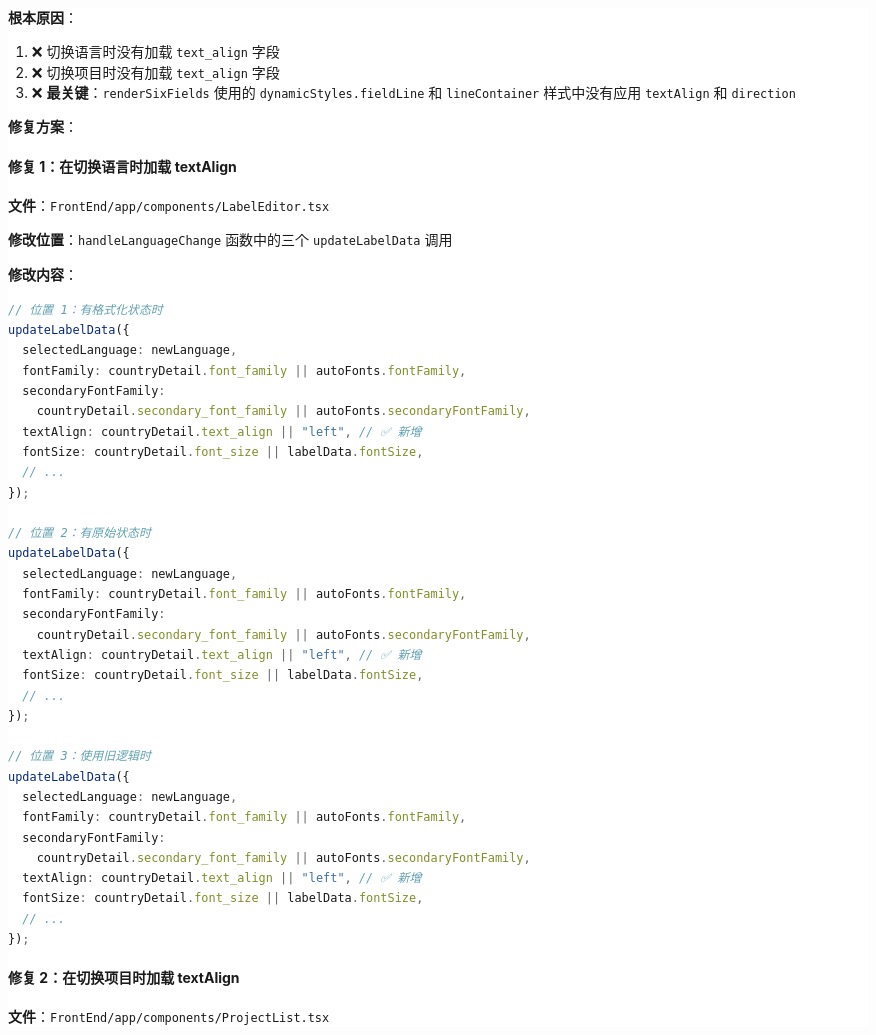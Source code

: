 **根本原因**：

1. ❌ 切换语言时没有加载 `text_align` 字段
2. ❌ 切换项目时没有加载 `text_align` 字段
3. ❌ **最关键**：`renderSixFields` 使用的 `dynamicStyles.fieldLine` 和 `lineContainer` 样式中没有应用 `textAlign` 和 `direction`

**修复方案**：

#### 修复 1：在切换语言时加载 textAlign

**文件**：`FrontEnd/app/components/LabelEditor.tsx`

**修改位置**：`handleLanguageChange` 函数中的三个 `updateLabelData` 调用

**修改内容**：

```typescript
// 位置 1：有格式化状态时
updateLabelData({
  selectedLanguage: newLanguage,
  fontFamily: countryDetail.font_family || autoFonts.fontFamily,
  secondaryFontFamily:
    countryDetail.secondary_font_family || autoFonts.secondaryFontFamily,
  textAlign: countryDetail.text_align || "left", // ✅ 新增
  fontSize: countryDetail.font_size || labelData.fontSize,
  // ...
});

// 位置 2：有原始状态时
updateLabelData({
  selectedLanguage: newLanguage,
  fontFamily: countryDetail.font_family || autoFonts.fontFamily,
  secondaryFontFamily:
    countryDetail.secondary_font_family || autoFonts.secondaryFontFamily,
  textAlign: countryDetail.text_align || "left", // ✅ 新增
  fontSize: countryDetail.font_size || labelData.fontSize,
  // ...
});

// 位置 3：使用旧逻辑时
updateLabelData({
  selectedLanguage: newLanguage,
  fontFamily: countryDetail.font_family || autoFonts.fontFamily,
  secondaryFontFamily:
    countryDetail.secondary_font_family || autoFonts.secondaryFontFamily,
  textAlign: countryDetail.text_align || "left", // ✅ 新增
  fontSize: countryDetail.font_size || labelData.fontSize,
  // ...
});
```

#### 修复 2：在切换项目时加载 textAlign

**文件**：`FrontEnd/app/components/ProjectList.tsx`
